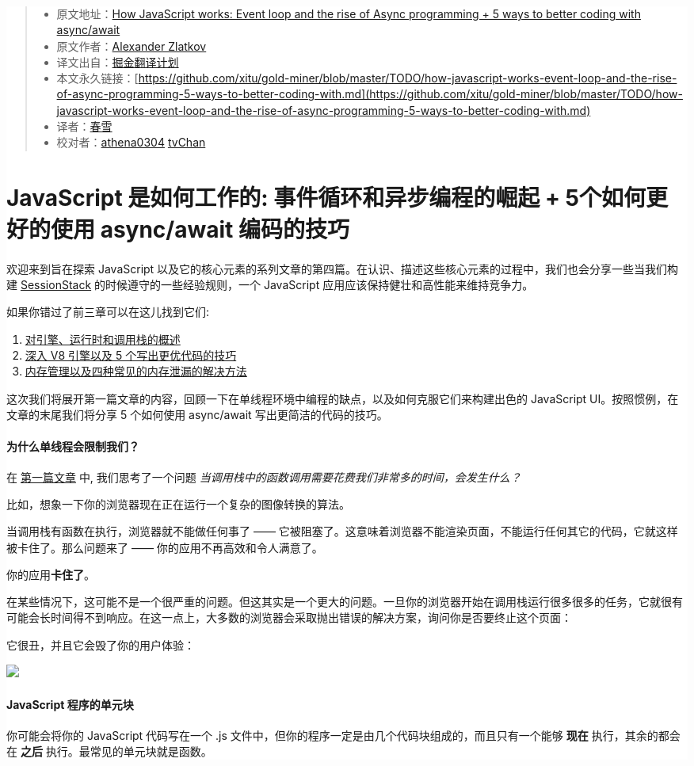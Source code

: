 > * 原文地址：[How JavaScript works: Event loop and the rise of Async programming + 5 ways to better coding with async/await](https://blog.sessionstack.com/how-javascript-works-event-loop-and-the-rise-of-async-programming-5-ways-to-better-coding-with-2f077c4438b5)
> * 原文作者：[Alexander Zlatkov](https://blog.sessionstack.com/@zlatkov?source=post_header_lockup)
> * 译文出自：[掘金翻译计划](https://github.com/xitu/gold-miner)
> * 本文永久链接：[https://github.com/xitu/gold-miner/blob/master/TODO/how-javascript-works-event-loop-and-the-rise-of-async-programming-5-ways-to-better-coding-with.md](https://github.com/xitu/gold-miner/blob/master/TODO/how-javascript-works-event-loop-and-the-rise-of-async-programming-5-ways-to-better-coding-with.md)
> * 译者：[春雪](https://github.com/balancelove)
> * 校对者：[athena0304](https://github.com/athena0304) [tvChan](https://github.com/tvchan)

# JavaScript 是如何工作的: 事件循环和异步编程的崛起 + 5个如何更好的使用 async/await 编码的技巧

欢迎来到旨在探索 JavaScript 以及它的核心元素的系列文章的第四篇。在认识、描述这些核心元素的过程中，我们也会分享一些当我们构建 [SessionStack](https://www.sessionstack.com/?utm_source=medium&utm_medium=blog&utm_content=Post-4-eventloop-intro) 的时候遵守的一些经验规则，一个 JavaScript 应用应该保持健壮和高性能来维持竞争力。

如果你错过了前三章可以在这儿找到它们:

1.  [对引擎、运行时和调用栈的概述](https://blog.sessionstack.com/how-does-javascript-actually-work-part-1-b0bacc073cf?source=collection_home---2------1----------------)
2.  [深入 V8 引擎以及 5 个写出更优代码的技巧](https://blog.sessionstack.com/how-javascript-works-inside-the-v8-engine-5-tips-on-how-to-write-optimized-code-ac089e62b12e?source=collection_home---2------2----------------)
3.  [内存管理以及四种常见的内存泄漏的解决方法](https://blog.sessionstack.com/how-javascript-works-memory-management-how-to-handle-4-common-memory-leaks-3f28b94cfbec?source=collection_home---2------0----------------)

这次我们将展开第一篇文章的内容，回顾一下在单线程环境中编程的缺点，以及如何克服它们来构建出色的 JavaScript UI。按照惯例，在文章的末尾我们将分享 5 个如何使用 async/await 写出更简洁的代码的技巧。

#### **为什么单线程会限制我们？**

在 [第一篇文章](https://blog.sessionstack.com/how-does-javascript-actually-work-part-1-b0bacc073cf) 中, 我们思考了一个问题 _当调用栈中的函数调用需要花费我们非常多的时间，会发生什么？_

比如，想象一下你的浏览器现在正在运行一个复杂的图像转换的算法。

当调用栈有函数在执行，浏览器就不能做任何事了 —— 它被阻塞了。这意味着浏览器不能渲染页面，不能运行任何其它的代码，它就这样被卡住了。那么问题来了 —— 你的应用不再高效和令人满意了。

你的应用**卡住了**。

在某些情况下，这可能不是一个很严重的问题。但这其实是一个更大的问题。一旦你的浏览器开始在调用栈运行很多很多的任务，它就很有可能会长时间得不到响应。在这一点上，大多数的浏览器会采取抛出错误的解决方案，询问你是否要终止这个页面：

它很丑，并且它会毁了你的用户体验：

![](https://cdn-images-1.medium.com/max/800/1*MCt4ZC0dMVhJsgo1u6lpYw.jpeg)

#### **JavaScript 程序的单元块**

你可能会将你的 JavaScript 代码写在一个 .js 文件中，但你的程序一定是由几个代码块组成的，而且只有一个能够 __现在__ 执行，其余的都会在 __之后__ 执行。最常见的单元块就是函数。
